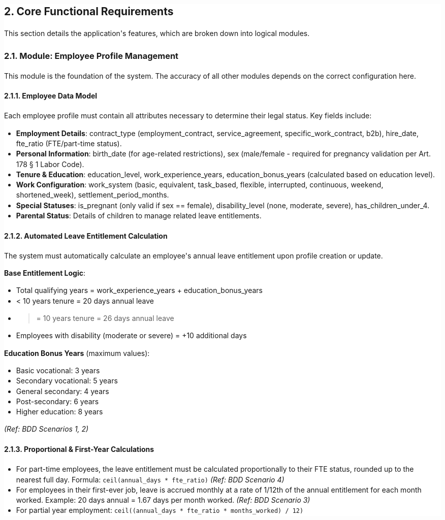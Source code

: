 ## 2. Core Functional Requirements

This section details the application's features, which are broken down into logical modules.

### 2.1. Module: Employee Profile Management

This module is the foundation of the system. The accuracy of all other modules depends on the correct configuration here.

#### 2.1.1. Employee Data Model

Each employee profile must contain all attributes necessary to determine their legal status. Key fields include:

- **Employment Details**: contract_type (employment_contract, service_agreement, specific_work_contract, b2b), hire_date, fte_ratio (FTE/part-time status).
- **Personal Information**: birth_date (for age-related restrictions), sex (male/female - required for pregnancy validation per Art. 178 § 1 Labor Code).
- **Tenure & Education**: education_level, work_experience_years, education_bonus_years (calculated based on education level).
- **Work Configuration**: work_system (basic, equivalent, task_based, flexible, interrupted, continuous, weekend, shortened_week), settlement_period_months.
- **Special Statuses**: is_pregnant (only valid if sex == female), disability_level (none, moderate, severe), has_children_under_4.
- **Parental Status**: Details of children to manage related leave entitlements.

#### 2.1.2. Automated Leave Entitlement Calculation

The system must automatically calculate an employee's annual leave entitlement upon profile creation or update.

**Base Entitlement Logic**: 
- Total qualifying years = work_experience_years + education_bonus_years
- < 10 years tenure = 20 days annual leave
- >= 10 years tenure = 26 days annual leave
- Employees with disability (moderate or severe) = +10 additional days

**Education Bonus Years** (maximum values):
- Basic vocational: 3 years
- Secondary vocational: 5 years
- General secondary: 4 years
- Post-secondary: 6 years
- Higher education: 8 years

*(Ref: BDD Scenarios 1, 2)*

#### 2.1.3. Proportional & First-Year Calculations

- For part-time employees, the leave entitlement must be calculated proportionally to their FTE status, rounded up to the nearest full day. Formula: `ceil(annual_days * fte_ratio)` *(Ref: BDD Scenario 4)*
- For employees in their first-ever job, leave is accrued monthly at a rate of 1/12th of the annual entitlement for each month worked. Example: 20 days annual = 1.67 days per month worked. *(Ref: BDD Scenario 3)*
- For partial year employment: `ceil((annual_days * fte_ratio * months_worked) / 12)`

